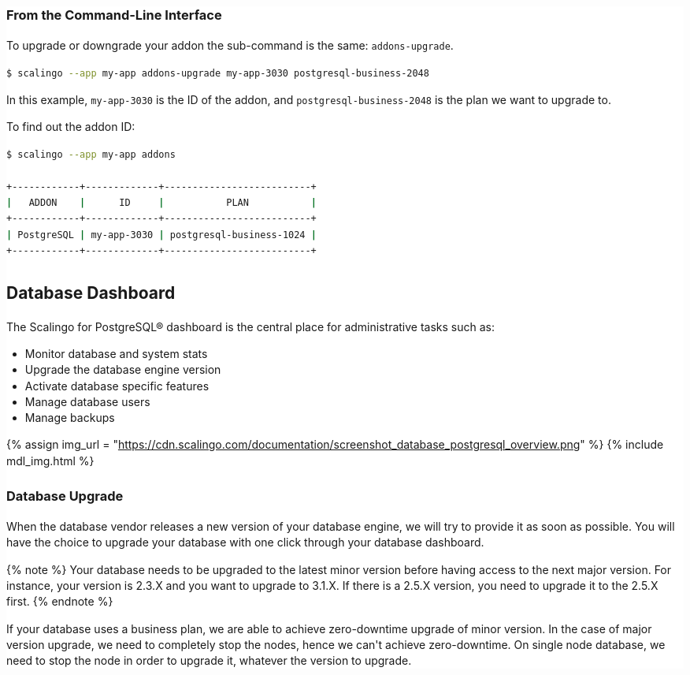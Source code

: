 ### From the Command-Line Interface

To upgrade or downgrade your addon the sub-command is the same: `addons-upgrade`.

```bash
$ scalingo --app my-app addons-upgrade my-app-3030 postgresql-business-2048
```

In this example, `my-app-3030` is the ID of the addon, and
`postgresql-business-2048` is the plan we want to upgrade to.

To find out the addon ID:

```bash
$ scalingo --app my-app addons

+------------+-------------+--------------------------+
|   ADDON    |      ID     |           PLAN           |
+------------+-------------+--------------------------+
| PostgreSQL | my-app-3030 | postgresql-business-1024 |
+------------+-------------+--------------------------+
```

## Database Dashboard

The Scalingo for PostgreSQL® dashboard is the central place for administrative tasks such as:

- Monitor database and system stats
- Upgrade the database engine version
- Activate database specific features
- Manage database users
- Manage backups

{% assign img_url = "https://cdn.scalingo.com/documentation/screenshot_database_postgresql_overview.png" %}
{% include mdl_img.html %}

### Database Upgrade

When the database vendor releases a new version of your database engine, we will
try to provide it as soon as possible. You will have the choice to upgrade your
database with one click through your database dashboard.

{% note %}
Your database needs to be upgraded to the latest minor version before having access to the next major version.
For instance, your version is 2.3.X and you want to upgrade to 3.1.X. If there is a 2.5.X version, you need to upgrade it to the 2.5.X first.
{% endnote %}

If your database uses a business plan, we are able to achieve zero-downtime
upgrade of minor version. In the case of major version upgrade, we need to
completely stop the nodes, hence we can't achieve zero-downtime. On single node
database, we need to stop the node in order to upgrade it, whatever the version
to upgrade.
